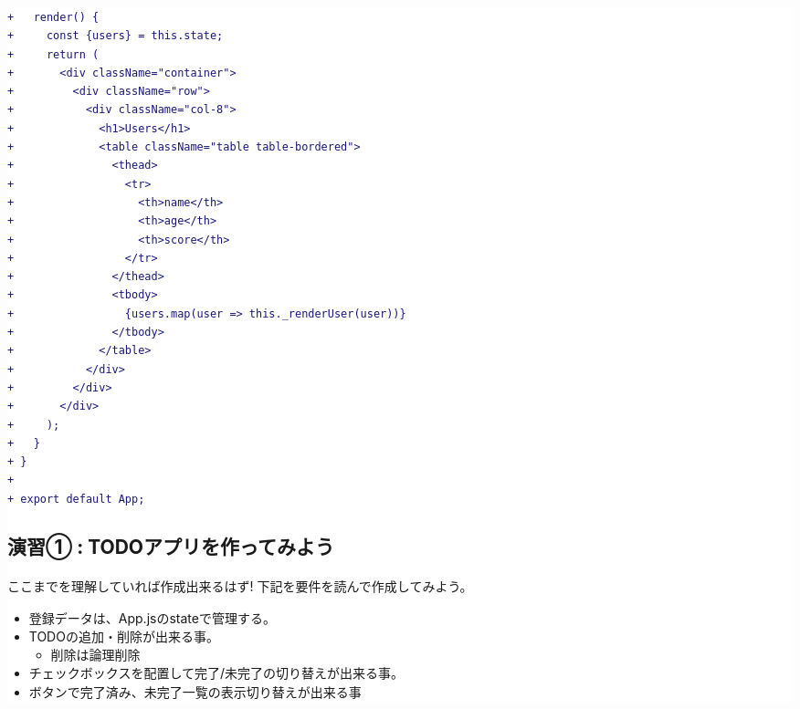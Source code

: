 ```diff
+   render() {
+     const {users} = this.state;
+     return (
+       <div className="container">
+         <div className="row">
+           <div className="col-8">
+             <h1>Users</h1>
+             <table className="table table-bordered">
+               <thead>
+                 <tr>
+                   <th>name</th>
+                   <th>age</th>
+                   <th>score</th>
+                 </tr>
+               </thead>
+               <tbody>
+                 {users.map(user => this._renderUser(user))}
+               </tbody>
+             </table>
+           </div>
+         </div>
+       </div>
+     );
+   }
+ }
+ 
+ export default App;

```

## 演習① : TODOアプリを作ってみよう

ここまでを理解していれば作成出来るはず!
下記を要件を読んで作成してみよう。

- 登録データは、App.jsのstateで管理する。
- TODOの追加・削除が出来る事。
  - 削除は論理削除
- チェックボックスを配置して完了/未完了の切り替えが出来る事。
- ボタンで完了済み、未完了一覧の表示切り替えが出来る事
